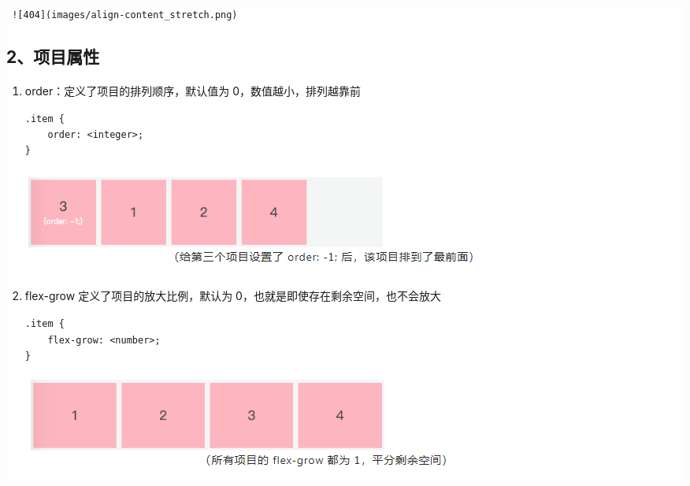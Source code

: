      ![404](images/align-content_stretch.png)

## 2、项目属性

1. order：定义了项目的排列顺序，默认值为 0，数值越小，排列越靠前

   ```
   .item {
       order: <integer>;
   }
   ```

   ![404](images/order_-1.png)

2. flex-grow 定义了项目的放大比例，默认为 0，也就是即使存在剩余空间，也不会放大

   ```
   .item {
       flex-grow: <number>;
   }
   ```

   ![404](images/flex-grow_1.png)
